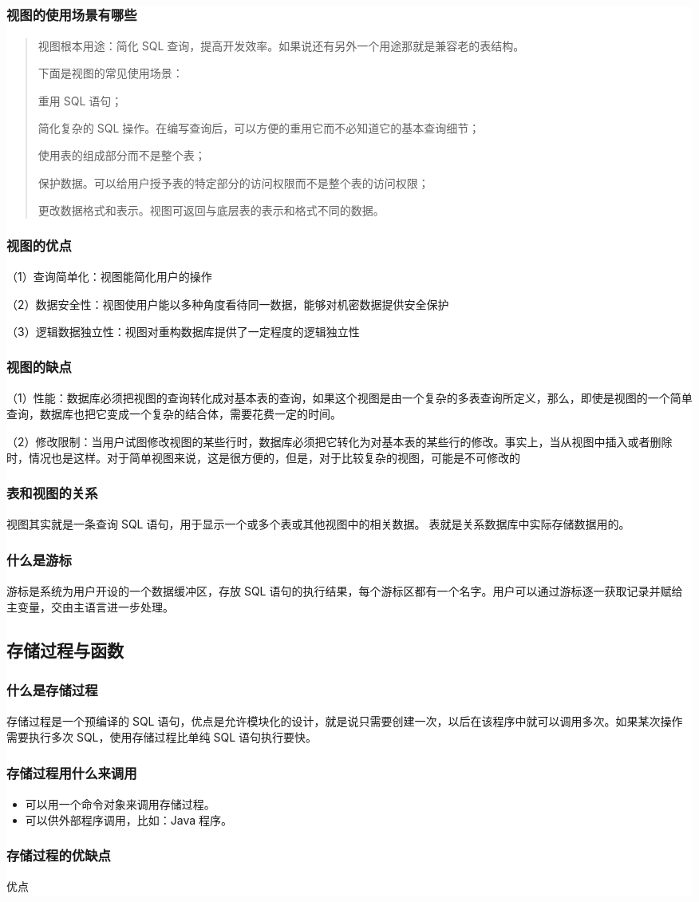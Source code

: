 ### 视图的使用场景有哪些

> 视图根本用途：简化 SQL 查询，提高开发效率。如果说还有另外一个用途那就是兼容老的表结构。
>
> 下面是视图的常见使用场景：
>
> 重用 SQL 语句；
>
> 简化复杂的 SQL 操作。在编写查询后，可以方便的重用它而不必知道它的基本查询细节；
>
> 使用表的组成部分而不是整个表；
>
> 保护数据。可以给用户授予表的特定部分的访问权限而不是整个表的访问权限；
>
> 更改数据格式和表示。视图可返回与底层表的表示和格式不同的数据。

### 视图的优点

（1）查询简单化：视图能简化用户的操作

（2）数据安全性：视图使用户能以多种角度看待同一数据，能够对机密数据提供安全保护

（3）逻辑数据独立性：视图对重构数据库提供了一定程度的逻辑独立性

### 视图的缺点

（1）性能：数据库必须把视图的查询转化成对基本表的查询，如果这个视图是由一个复杂的多表查询所定义，那么，即使是视图的一个简单查询，数据库也把它变成一个复杂的结合体，需要花费一定的时间。

（2）修改限制：当用户试图修改视图的某些行时，数据库必须把它转化为对基本表的某些行的修改。事实上，当从视图中插入或者删除时，情况也是这样。对于简单视图来说，这是很方便的，但是，对于比较复杂的视图，可能是不可修改的

### 表和视图的关系

视图其实就是一条查询 SQL 语句，用于显示一个或多个表或其他视图中的相关数据。 表就是关系数据库中实际存储数据用的。

### 什么是游标

游标是系统为用户开设的一个数据缓冲区，存放 SQL 语句的执行结果，每个游标区都有一个名字。用户可以通过游标逐一获取记录并赋给主变量，交由主语言进一步处理。

## 存储过程与函数

### 什么是存储过程

存储过程是一个预编译的 SQL 语句，优点是允许模块化的设计，就是说只需要创建一次，以后在该程序中就可以调用多次。如果某次操作需要执行多次 SQL，使用存储过程比单纯 SQL 语句执行要快。

### 存储过程用什么来调用

* 可以用一个命令对象来调用存储过程。
* 可以供外部程序调用，比如：Java 程序。

### 存储过程的优缺点

优点
